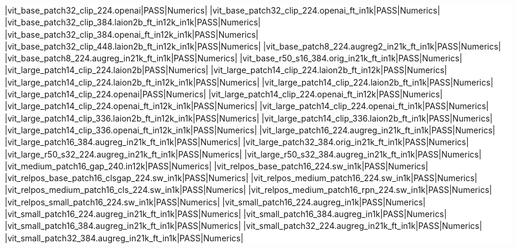 |vit_base_patch32_clip_224.openai|PASS|Numerics|
|vit_base_patch32_clip_224.openai_ft_in1k|PASS|Numerics|
|vit_base_patch32_clip_384.laion2b_ft_in12k_in1k|PASS|Numerics|
|vit_base_patch32_clip_384.openai_ft_in12k_in1k|PASS|Numerics|
|vit_base_patch32_clip_448.laion2b_ft_in12k_in1k|PASS|Numerics|
|vit_base_patch8_224.augreg2_in21k_ft_in1k|PASS|Numerics|
|vit_base_patch8_224.augreg_in21k_ft_in1k|PASS|Numerics|
|vit_base_r50_s16_384.orig_in21k_ft_in1k|PASS|Numerics|
|vit_large_patch14_clip_224.laion2b|PASS|Numerics|
|vit_large_patch14_clip_224.laion2b_ft_in12k|PASS|Numerics|
|vit_large_patch14_clip_224.laion2b_ft_in12k_in1k|PASS|Numerics|
|vit_large_patch14_clip_224.laion2b_ft_in1k|PASS|Numerics|
|vit_large_patch14_clip_224.openai|PASS|Numerics|
|vit_large_patch14_clip_224.openai_ft_in12k|PASS|Numerics|
|vit_large_patch14_clip_224.openai_ft_in12k_in1k|PASS|Numerics|
|vit_large_patch14_clip_224.openai_ft_in1k|PASS|Numerics|
|vit_large_patch14_clip_336.laion2b_ft_in12k_in1k|PASS|Numerics|
|vit_large_patch14_clip_336.laion2b_ft_in1k|PASS|Numerics|
|vit_large_patch14_clip_336.openai_ft_in12k_in1k|PASS|Numerics|
|vit_large_patch16_224.augreg_in21k_ft_in1k|PASS|Numerics|
|vit_large_patch16_384.augreg_in21k_ft_in1k|PASS|Numerics|
|vit_large_patch32_384.orig_in21k_ft_in1k|PASS|Numerics|
|vit_large_r50_s32_224.augreg_in21k_ft_in1k|PASS|Numerics|
|vit_large_r50_s32_384.augreg_in21k_ft_in1k|PASS|Numerics|
|vit_medium_patch16_gap_240.in12k|PASS|Numerics|
|vit_relpos_base_patch16_224.sw_in1k|PASS|Numerics|
|vit_relpos_base_patch16_clsgap_224.sw_in1k|PASS|Numerics|
|vit_relpos_medium_patch16_224.sw_in1k|PASS|Numerics|
|vit_relpos_medium_patch16_cls_224.sw_in1k|PASS|Numerics|
|vit_relpos_medium_patch16_rpn_224.sw_in1k|PASS|Numerics|
|vit_relpos_small_patch16_224.sw_in1k|PASS|Numerics|
|vit_small_patch16_224.augreg_in1k|PASS|Numerics|
|vit_small_patch16_224.augreg_in21k_ft_in1k|PASS|Numerics|
|vit_small_patch16_384.augreg_in1k|PASS|Numerics|
|vit_small_patch16_384.augreg_in21k_ft_in1k|PASS|Numerics|
|vit_small_patch32_224.augreg_in21k_ft_in1k|PASS|Numerics|
|vit_small_patch32_384.augreg_in21k_ft_in1k|PASS|Numerics|